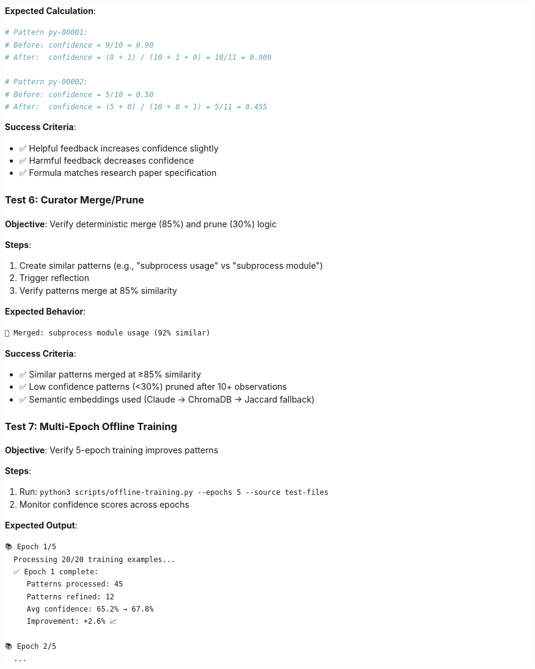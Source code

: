 **Expected Calculation**:
```python
# Pattern py-00001:
# Before: confidence = 9/10 = 0.90
# After:  confidence = (9 + 1) / (10 + 1 + 0) = 10/11 = 0.909

# Pattern py-00002:
# Before: confidence = 5/10 = 0.50
# After:  confidence = (5 + 0) / (10 + 0 + 1) = 5/11 = 0.455
```

**Success Criteria**:
- ✅ Helpful feedback increases confidence slightly
- ✅ Harmful feedback decreases confidence
- ✅ Formula matches research paper specification

### Test 6: Curator Merge/Prune

**Objective**: Verify deterministic merge (85%) and prune (30%) logic

**Steps**:
1. Create similar patterns (e.g., "subprocess usage" vs "subprocess module")
2. Trigger reflection
3. Verify patterns merge at 85% similarity

**Expected Behavior**:
```
🔀 Merged: subprocess module usage (92% similar)
```

**Success Criteria**:
- ✅ Similar patterns merged at ≥85% similarity
- ✅ Low confidence patterns (<30%) pruned after 10+ observations
- ✅ Semantic embeddings used (Claude → ChromaDB → Jaccard fallback)

### Test 7: Multi-Epoch Offline Training

**Objective**: Verify 5-epoch training improves patterns

**Steps**:
1. Run: `python3 scripts/offline-training.py --epochs 5 --source test-files`
2. Monitor confidence scores across epochs

**Expected Output**:
```
📚 Epoch 1/5
  Processing 20/20 training examples...
  ✅ Epoch 1 complete:
     Patterns processed: 45
     Patterns refined: 12
     Avg confidence: 65.2% → 67.8%
     Improvement: +2.6% 📈

📚 Epoch 2/5
  ...
```
